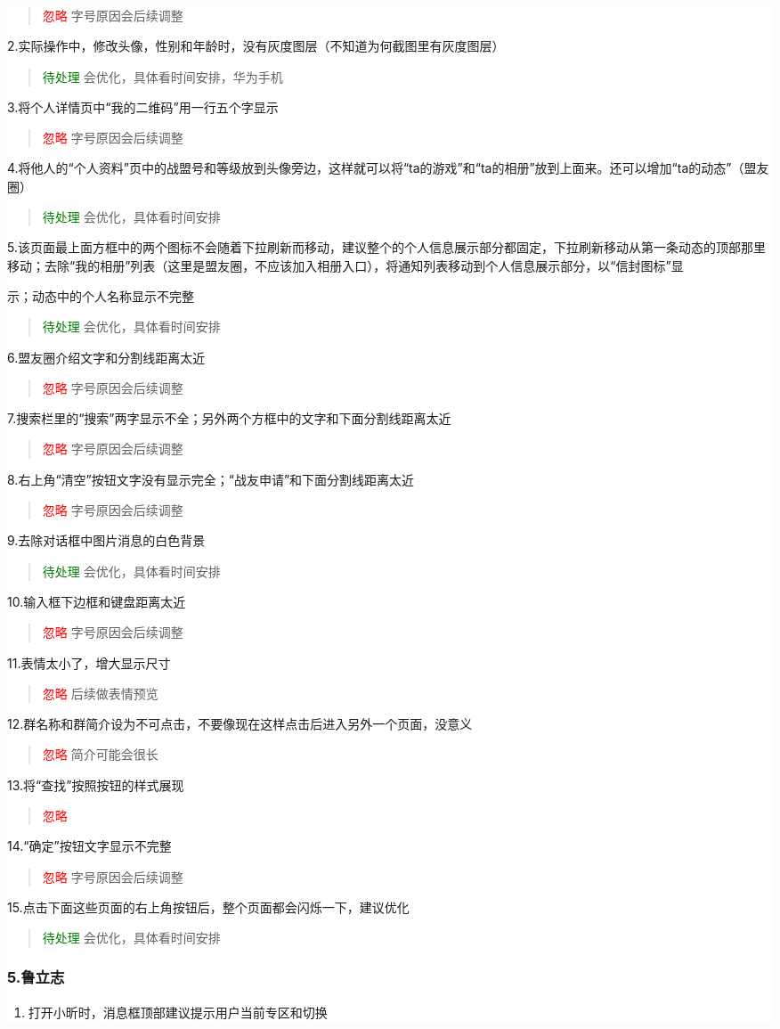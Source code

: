 > <span style="color:red">忽略</span> 字号原因会后续调整

2.实际操作中，修改头像，性别和年龄时，没有灰度图层（不知道为何截图里有灰度图层）

> <span style="color:green">待处理</span> 会优化，具体看时间安排，华为手机

3.将个人详情页中“我的二维码”用一行五个字显示

> <span style="color:red">忽略</span> 字号原因会后续调整

4.将他人的“个人资料”页中的战盟号和等级放到头像旁边，这样就可以将“ta的游戏”和“ta的相册”放到上面来。还可以增加“ta的动态”（盟友圈）

> <span style="color:green">待处理</span> 会优化，具体看时间安排

5.该页面最上面方框中的两个图标不会随着下拉刷新而移动，建议整个的个人信息展示部分都固定，下拉刷新移动从第一条动态的顶部那里移动；去除“我的相册”列表（这里是盟友圈，不应该加入相册入口），将通知列表移动到个人信息展示部分，以“信封图标”显

示；动态中的个人名称显示不完整

> <span style="color:green">待处理</span> 会优化，具体看时间安排

6.盟友圈介绍文字和分割线距离太近

> <span style="color:red">忽略</span> 字号原因会后续调整

7.搜索栏里的“搜索”两字显示不全；另外两个方框中的文字和下面分割线距离太近

> <span style="color:red">忽略</span> 字号原因会后续调整

8.右上角“清空”按钮文字没有显示完全；“战友申请”和下面分割线距离太近

> <span style="color:red">忽略</span> 字号原因会后续调整

9.去除对话框中图片消息的白色背景

> <span style="color:green">待处理</span> 会优化，具体看时间安排

10.输入框下边框和键盘距离太近

> <span style="color:red">忽略</span> 字号原因会后续调整

11.表情太小了，增大显示尺寸

> <span style="color:red">忽略</span> 后续做表情预览

12.群名称和群简介设为不可点击，不要像现在这样点击后进入另外一个页面，没意义

> <span style="color:red">忽略</span> 简介可能会很长

13.将“查找”按照按钮的样式展现

> <span style="color:red">忽略</span> 

14.“确定”按钮文字显示不完整

> <span style="color:red">忽略</span> 字号原因会后续调整

15.点击下面这些页面的右上角按钮后，整个页面都会闪烁一下，建议优化

> <span style="color:green">待处理</span> 会优化，具体看时间安排

### 5.鲁立志

1. 打开小昕时，消息框顶部建议提示用户当前专区和切换

